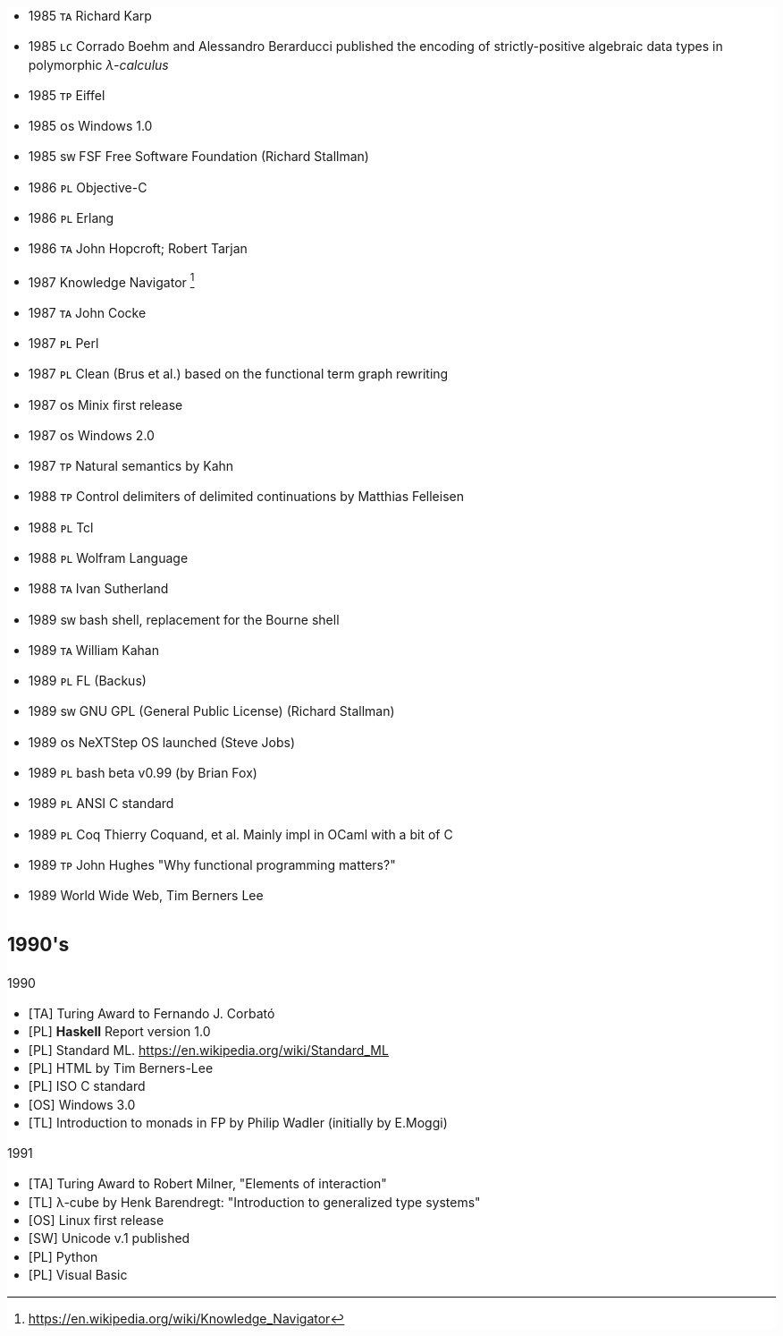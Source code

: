 - 1985 ᴛᴀ Richard Karp
- 1985 ʟᴄ Corrado Boehm and Alessandro Berarducci published the encoding of strictly-positive algebraic data types in polymorphic *λ-calculus*
- 1985 ᴛᴘ Eiffel
- 1985 ᴏs Windows 1.0
- 1985 sᴡ FSF Free Software Foundation (Richard Stallman)

- 1986 ᴘʟ Objective-C
- 1986 ᴘʟ Erlang
- 1986 ᴛᴀ John Hopcroft; Robert Tarjan

- 1987 Knowledge Navigator [^knon]
- 1987 ᴛᴀ John Cocke
- 1987 ᴘʟ Perl
- 1987 ᴘʟ Clean (Brus et al.) based on the functional term graph rewriting
- 1987 ᴏs Minix first release
- 1987 ᴏs Windows 2.0
- 1987 ᴛᴘ Natural semantics by Kahn

- 1988 ᴛᴘ Control delimiters of delimited continuations by Matthias Felleisen
- 1988 ᴘʟ Tcl
- 1988 ᴘʟ Wolfram Language
- 1988 ᴛᴀ Ivan Sutherland

- 1989 sᴡ bash shell, replacement for the Bourne shell
- 1989 ᴛᴀ William Kahan
- 1989 ᴘʟ FL (Backus)
- 1989 sᴡ GNU GPL (General Public License) (Richard Stallman)
- 1989 ᴏs NeXTStep OS launched (Steve Jobs)
- 1989 ᴘʟ bash beta v0.99 (by Brian Fox)
- 1989 ᴘʟ ANSI C standard
- 1989 ᴘʟ Coq Thierry Coquand, et al. Mainly impl in OCaml with a bit of C
- 1989 ᴛᴘ John Hughes "Why functional programming matters?"
- 1989 World Wide Web, Tim Berners Lee


## 1990's

1990
- [TA] Turing Award to Fernando J. Corbató
- [PL] __Haskell__ Report version 1.0
- [PL] Standard ML. https://en.wikipedia.org/wiki/Standard_ML
- [PL] HTML by Tim Berners-Lee
- [PL] ISO C standard
- [OS] Windows 3.0
- [TL] Introduction to monads in FP by Philip Wadler (initially by E.Moggi)

1991
- [TA] Turing Award to Robert Milner, "Elements of interaction"
- [TL] λ-cube by Henk Barendregt: "Introduction to generalized type systems"
- [OS] Linux first release
- [SW] Unicode v.1 published
- [PL] Python
- [PL] Visual Basic


[^multics]: Multics (Multiplexed Information and Computing Service) is a time-sharing operating system begun in 1965 and used until 2000. Bell Telephone Laboratories (BTL) joined with MIT Project MAC and General Electric's computer department in 1964 to create the Multics project.
[^lzsh]: In 1964, for the Multics operating system, Louis Pouzin conceived the idea of "using commands somehow like a programming language," and coined the term shell to describe it. In a 1965 document, the shell is defined as "a common procedure called automatically by the supervisor whenever a user types in some message at his console, at a time when he has no other process in active execution under console control. This procedure acts as an interface between console messages and subroutine in the supervisor. Multics also introduced the active function, aka *shell alias*, a key concept in all later shells, defined as "a string … which is replaced by a character string return value before the command line containing it is executed. Active functions are often used … to implement command-language macros."
[^nebl]: *Nested block structures*: grouping of code into blocks, without the need to first convert it into separate, explicitly named, procedures.
[^lexs]: *Lexical scoping*: permit locally scoped variables (invisible to external code) in blocks, procedures and functions; an early example of information hiding.
[^bnnf]: John Backus developed the *Backus normal form* method of describing programming languages specifically for ALGOL 58. It was revised and expanded by Peter Naur for ALGOL 60, and at Donald Knuth's suggestion renamed to *Backus-Naur form (BNF)*.
[^parm]: *Pattern-matching*: early programming languages with pattern matching constructs include COMIT (1957), SNOBOL (1962), Refal (1968) with tree-based pattern matching, Prolog (1972), SASL (1976), NPL (1977), and KRC (1981).
[^ootf]: https://en.wikipedia.org/wiki/Office_of_the_future
[^sket]: Sketchpad (aka Robot Draftsman) is a computer program written by Ivan Sutherland in 1963 in the course of his PhD thesis, for which he received the Turing Award in 1988, and the Kyoto Prize in 2012. It pioneered HCI and is considered the ancestor of modern CAD programs, and a major breakthrough in the development of computer graphics in general. The concept of GUI was derived from Sketchpad as it was the first program ever to utilize a complete GUI; Also, the paradigm of OOP was influenced by Sketchpad. Sketchpad inspired Douglas Engelbart to design and develop oN-Line System.
[^moad]: NLS (oN-Line System) was a revolutionary computer collaboration system developed in the 1960s; designed by Douglas Engelbart and implemented by researchers at the Stanford, the NLS system was the first to employ the practical use of hypertext links, the mouse, raster-scan video monitors, information organized by relevance, screen windowing, presentation programs, and other modern computing concepts.
[^dyna]: https://en.wikipedia.org/wiki/Dynabook
[^xera]: https://en.wikipedia.org/wiki/Xerox_Alto
[^xers]: https://en.wikipedia.org/wiki/Xerox_Star
[^maci]: https://en.wikipedia.org/wiki/Macintosh
[^knon]: https://en.wikipedia.org/wiki/Knowledge_Navigator
[^prlg]: https://en.wikipedia.org/wiki/Project_Looking_Glass
[^thea]: https://en.wikipedia.org/wiki/Archy_(software)